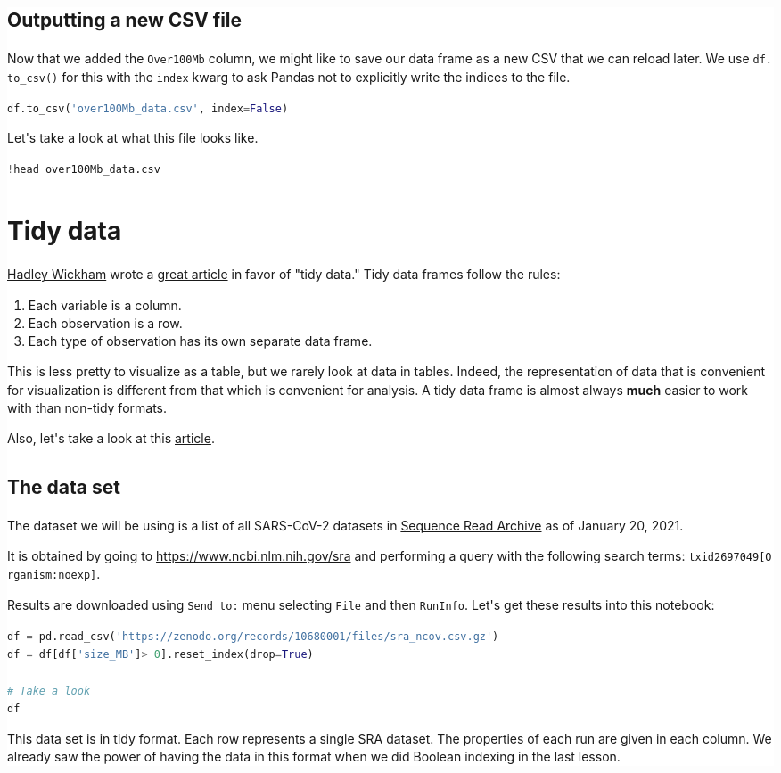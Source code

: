 ## Outputting a new CSV file

Now that we added the `Over100Mb` column, we might like to save our data frame as a new CSV that we can reload later. We use `df.to_csv()` for this with the `index` kwarg to ask Pandas not to explicitly write the indices to the file.


```python
df.to_csv('over100Mb_data.csv', index=False)
```

Let's take a look at what this file looks like.

```python
!head over100Mb_data.csv
```

# Tidy data

[Hadley Wickham](https://en.wikipedia.org/wiki/Hadley_Wickham) wrote a [great article](http://dx.doi.org/10.18637/jss.v059.i10) in favor of "tidy data." Tidy data frames follow the rules:

1. Each variable is a column.
2. Each observation is a row.
3. Each type of observation has its own separate data frame.

This is less pretty to visualize as a table, but we rarely look at data in tables. Indeed, the representation of data that is convenient for visualization is different from that which is convenient for analysis.
A tidy data frame is almost always **much** easier to work with than non-tidy formats.

Also, let's take a look at this [article](https://dtkaplan.github.io/DataComputingEbook/chap-tidy-data.html#chap:tidy-data).

## The data set

The dataset we will be using is a list of all SARS-CoV-2 datasets in [Sequence Read Archive](https://www.ncbi.nlm.nih.gov/sra) as of January 20, 2021.  

It is obtained by going to https://www.ncbi.nlm.nih.gov/sra and performing a query with the following search terms: `txid2697049[Organism:noexp]`.

Results are downloaded using `Send to:` menu selecting `File` and then `RunInfo`. Let's get these results into this notebook:


```python
df = pd.read_csv('https://zenodo.org/records/10680001/files/sra_ncov.csv.gz')
df = df[df['size_MB']> 0].reset_index(drop=True)

# Take a look
df
```

This data set is in tidy format. Each row represents a single SRA dataset. The properties of each run are given in each column. We already saw the power of having the data in this format when we did Boolean indexing in the last lesson.
